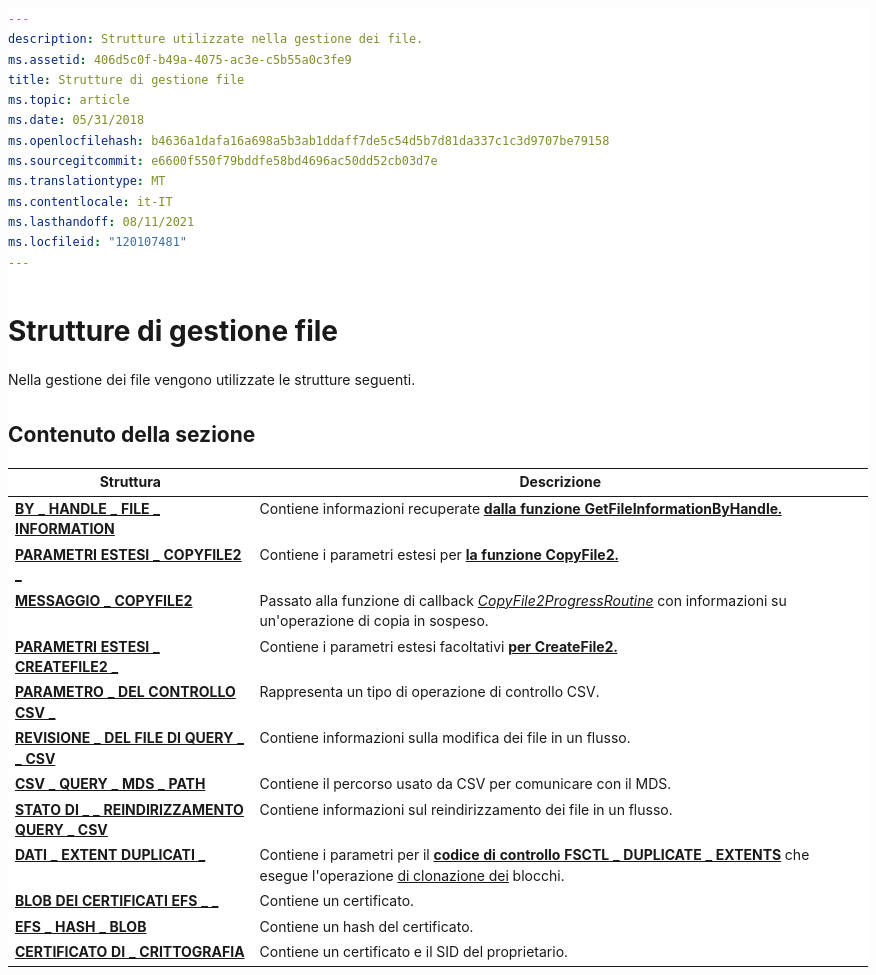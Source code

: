 ```yaml
---
description: Strutture utilizzate nella gestione dei file.
ms.assetid: 406d5c0f-b49a-4075-ac3e-c5b55a0c3fe9
title: Strutture di gestione file
ms.topic: article
ms.date: 05/31/2018
ms.openlocfilehash: b4636a1dafa16a698a5b3ab1ddaff7de5c54d5b7d81da337c1c3d9707be79158
ms.sourcegitcommit: e6600f550f79bddfe58bd4696ac50dd52cb03d7e
ms.translationtype: MT
ms.contentlocale: it-IT
ms.lasthandoff: 08/11/2021
ms.locfileid: "120107481"
---
```

# <a name="file-management-structures"></a>Strutture di gestione file

Nella gestione dei file vengono utilizzate le strutture seguenti.

## <a name="in-this-section"></a>Contenuto della sezione



| Struttura                                                                                         | Descrizione                                                                                                                                                                                                                          |
|---------------------------------------------------------------------------------------------------|--------------------------------------------------------------------------------------------------------------------------------------------------------------------------------------------------------------------------------------|
| [**BY \_ HANDLE \_ FILE \_ INFORMATION**](/windows/desktop/api/FileAPI/ns-fileapi-by_handle_file_information)<br/>                | Contiene informazioni recuperate [**dalla funzione GetFileInformationByHandle.**](/windows/desktop/api/FileAPI/nf-fileapi-getfileinformationbyhandle)<br/>                                                                                                        |
| [**PARAMETRI ESTESI \_ COPYFILE2 \_**](/windows/desktop/api/WinBase/ns-winbase-copyfile2_extended_parameters)<br/>               | Contiene i parametri estesi per [**la funzione CopyFile2.**](/windows/desktop/api/WinBase/nf-winbase-copyfile2)<br/>                                                                                                                                             |
| [**MESSAGGIO \_ COPYFILE2**](/windows/desktop/api/WinBase/ns-winbase-copyfile2_message)<br/>                                        | Passato alla funzione di callback [*CopyFile2ProgressRoutine*](/windows/desktop/api/WinBase/nc-winbase-pcopyfile2_progress_routine) con informazioni su un'operazione di copia in sospeso.<br/>                                                                               |
| [**PARAMETRI ESTESI \_ CREATEFILE2 \_**](/windows/desktop/api/FileAPI/ns-fileapi-createfile2_extended_parameters)<br/>           | Contiene i parametri estesi facoltativi [**per CreateFile2.**](/windows/desktop/api/FileAPI/nf-fileapi-createfile2)<br/>                                                                                                                                             |
| [**PARAMETRO \_ DEL CONTROLLO CSV \_**](/windows/desktop/api/WinIoCtl/ns-winioctl-csv_control_param)<br/>                                       | Rappresenta un tipo di operazione di controllo CSV.<br/>                                                                                                                                                                               |
| [**REVISIONE \_ DEL FILE DI QUERY \_ \_ CSV**](/windows/desktop/api/WinIoCtl/ns-winioctl-csv_query_file_revision)<br/>                          | Contiene informazioni sulla modifica dei file in un flusso.<br/>                                                                                                                                                  |
| [**CSV \_ QUERY \_ MDS \_ PATH**](/windows/desktop/api/WinIoCtl/ns-winioctl-csv_query_mds_path)<br/>                                    | Contiene il percorso usato da CSV per comunicare con il MDS.<br/>                                                                                                                                                          |
| [**STATO DI \_ \_ REINDIRIZZAMENTO QUERY \_ CSV**](/windows/desktop/api/WinIoCtl/ns-winioctl-csv_query_redirect_state)<br/>                        | Contiene informazioni sul reindirizzamento dei file in un flusso.<br/>                                                                                                                                                |
| [**DATI \_ EXTENT DUPLICATI \_**](/windows/desktop/api/WinIoCtl/ns-winioctl-duplicate_extents_data)<br/>                             | Contiene i parametri per il [**codice di controllo FSCTL \_ DUPLICATE \_ EXTENTS**](/windows/win32/api/winioctl/ni-winioctl-fsctl_duplicate_extents_to_file) che esegue l'operazione [di clonazione dei](block-cloning.md) blocchi.<br/>                                             |
| [**BLOB DEI CERTIFICATI EFS \_ \_**](/windows/win32/api/winefs/ns-winefs-efs_certificate_blob)<br/>                             | Contiene un certificato.<br/>                                                                                                                                                                                                   |
| [**EFS \_ HASH \_ BLOB**](/windows/desktop/api/Winefs/ns-winefs-efs_hash_blob)<br/>                                           | Contiene un hash del certificato.<br/>                                                                                                                                                                                              |
| [**CERTIFICATO DI \_ CRITTOGRAFIA**](/windows/desktop/api/Winefs/ns-winefs-encryption_certificate)<br/>                          | Contiene un certificato e il SID del proprietario.<br/>                                                                                                                                                                          |